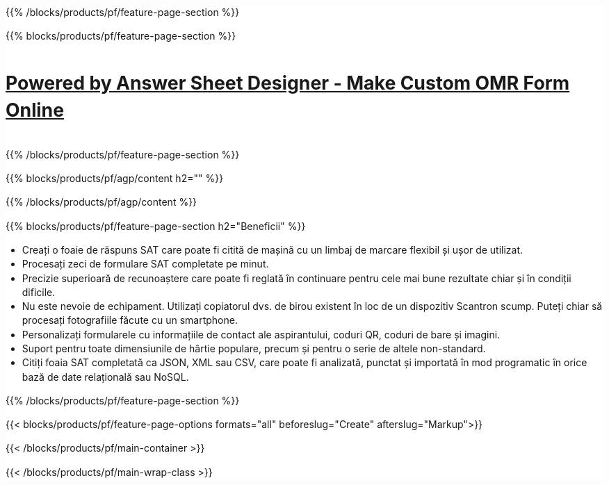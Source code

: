 
{{% /blocks/products/pf/feature-page-section %}}



{{% blocks/products/pf/feature-page-section %}}
<a href="https://products.aspose.app/omr/answer-sheet-designer/">
    <h4 style="font-size: 20pt;">
        Powered by Answer Sheet Designer - Make Custom OMR Form Online
    </h4>
</a>
{{% /blocks/products/pf/feature-page-section %}}


{{% blocks/products/pf/agp/content h2="" %}}

{{% /blocks/products/pf/agp/content %}}

{{% blocks/products/pf/feature-page-section  h2="Beneficii" %}}

* Creați o foaie de răspuns SAT care poate fi citită de mașină cu un limbaj de marcare flexibil și ușor de utilizat.
* Procesați zeci de formulare SAT completate pe minut.
* Precizie superioară de recunoaștere care poate fi reglată în continuare pentru cele mai bune rezultate chiar și în condiții dificile.
* Nu este nevoie de echipament. Utilizați copiatorul dvs. de birou existent în loc de un dispozitiv Scantron scump. Puteți chiar să procesați fotografiile făcute cu un smartphone.
* Personalizați formularele cu informațiile de contact ale aspirantului, coduri QR, coduri de bare și imagini.
* Suport pentru toate dimensiunile de hârtie populare, precum și pentru o serie de altele non-standard.
* Citiți foaia SAT completată ca JSON, XML sau CSV, care poate fi analizată, punctat și importată în mod programatic în orice bază de date relațională sau NoSQL.

{{% /blocks/products/pf/feature-page-section %}}


{{< blocks/products/pf/feature-page-options formats="all" beforeslug="Create" afterslug="Markup">}}


{{< /blocks/products/pf/main-container >}}

{{< /blocks/products/pf/main-wrap-class >}}
